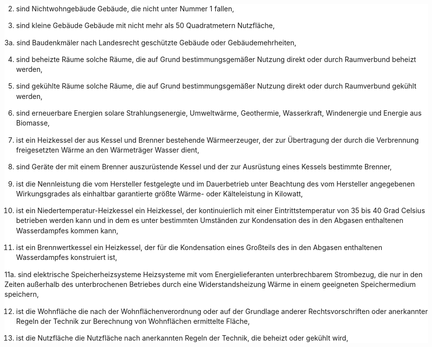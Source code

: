 2.  sind Nichtwohngebäude Gebäude, die nicht unter Nummer 1 fallen,


3.  sind kleine Gebäude Gebäude mit nicht mehr als 50 Quadratmetern
    Nutzfläche,


3a. sind Baudenkmäler nach Landesrecht geschützte Gebäude oder
    Gebäudemehrheiten,


4.  sind beheizte Räume solche Räume, die auf Grund bestimmungsgemäßer
    Nutzung direkt oder durch Raumverbund beheizt werden,


5.  sind gekühlte Räume solche Räume, die auf Grund bestimmungsgemäßer
    Nutzung direkt oder durch Raumverbund gekühlt werden,


6.  sind erneuerbare Energien solare Strahlungsenergie, Umweltwärme,
    Geothermie, Wasserkraft, Windenergie und Energie aus Biomasse,


7.  ist ein Heizkessel der aus Kessel und Brenner bestehende
    Wärmeerzeuger, der zur Übertragung der durch die Verbrennung
    freigesetzten Wärme an den Wärmeträger Wasser dient,


8.  sind Geräte der mit einem Brenner auszurüstende Kessel und der zur
    Ausrüstung eines Kessels bestimmte Brenner,


9.  ist die Nennleistung die vom Hersteller festgelegte und im
    Dauerbetrieb unter Beachtung des vom Hersteller angegebenen
    Wirkungsgrades als einhaltbar garantierte größte Wärme- oder
    Kälteleistung in Kilowatt,


10. ist ein Niedertemperatur-Heizkessel ein Heizkessel, der kontinuierlich
    mit einer Eintrittstemperatur von 35 bis 40 Grad Celsius betrieben
    werden kann und in dem es unter bestimmten Umständen zur Kondensation
    des in den Abgasen enthaltenen Wasserdampfes kommen kann,


11. ist ein Brennwertkessel ein Heizkessel, der für die Kondensation eines
    Großteils des in den Abgasen enthaltenen Wasserdampfes konstruiert
    ist,


11a. sind elektrische Speicherheizsysteme Heizsysteme mit vom
    Energielieferanten unterbrechbarem Strombezug, die nur in den Zeiten
    außerhalb des unterbrochenen Betriebes durch eine Widerstandsheizung
    Wärme in einem geeigneten Speichermedium speichern,


12. ist die Wohnfläche die nach der Wohnflächenverordnung oder auf der
    Grundlage anderer Rechtsvorschriften oder anerkannter Regeln der
    Technik zur Berechnung von Wohnflächen ermittelte Fläche,


13. ist die Nutzfläche die Nutzfläche nach anerkannten Regeln der Technik,
    die beheizt oder gekühlt wird,
